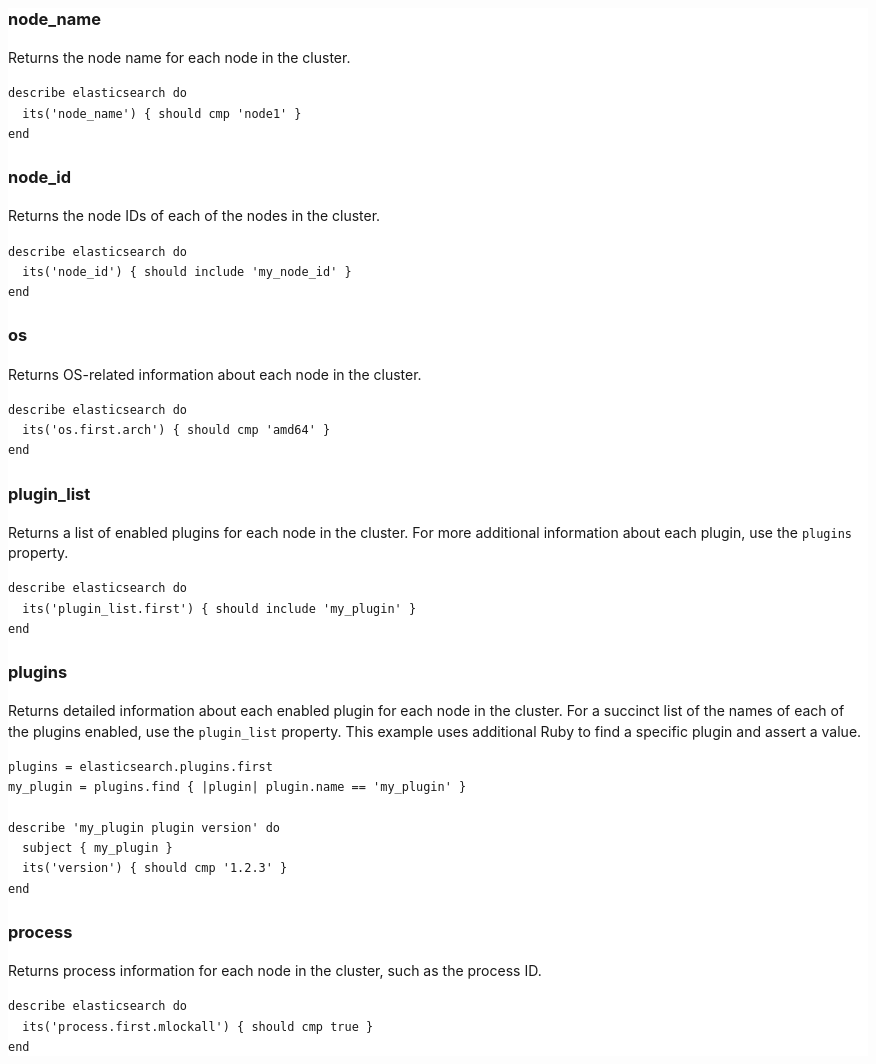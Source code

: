 ### node_name

Returns the node name for each node in the cluster.

    describe elasticsearch do
      its('node_name') { should cmp 'node1' }
    end

### node_id

Returns the node IDs of each of the nodes in the cluster.

    describe elasticsearch do
      its('node_id') { should include 'my_node_id' }
    end

### os

Returns OS-related information about each node in the cluster.

    describe elasticsearch do
      its('os.first.arch') { should cmp 'amd64' }
    end

### plugin_list

Returns a list of enabled plugins for each node in the cluster. For more additional information about each plugin, use the `plugins` property.

    describe elasticsearch do
      its('plugin_list.first') { should include 'my_plugin' }
    end

### plugins

Returns detailed information about each enabled plugin for each node in the cluster. For a succinct list of the names of each of the plugins enabled, use the `plugin_list` property. This example uses additional Ruby to find a specific plugin and assert a value.

    plugins = elasticsearch.plugins.first
    my_plugin = plugins.find { |plugin| plugin.name == 'my_plugin' }

    describe 'my_plugin plugin version' do
      subject { my_plugin }
      its('version') { should cmp '1.2.3' }
    end

### process

Returns process information for each node in the cluster, such as the process ID.

    describe elasticsearch do
      its('process.first.mlockall') { should cmp true }
    end
